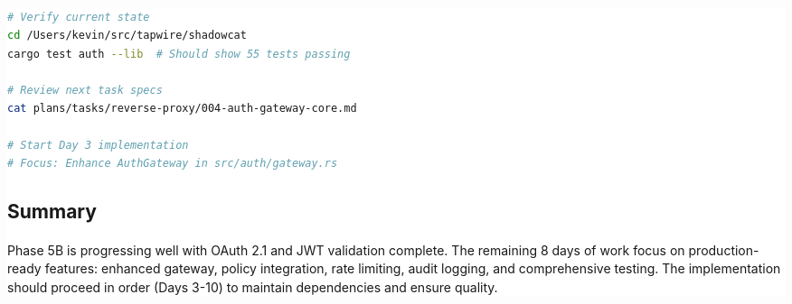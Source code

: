 ```bash
# Verify current state
cd /Users/kevin/src/tapwire/shadowcat
cargo test auth --lib  # Should show 55 tests passing

# Review next task specs
cat plans/tasks/reverse-proxy/004-auth-gateway-core.md

# Start Day 3 implementation
# Focus: Enhance AuthGateway in src/auth/gateway.rs
```

## Summary

Phase 5B is progressing well with OAuth 2.1 and JWT validation complete. The remaining 8 days of work focus on production-ready features: enhanced gateway, policy integration, rate limiting, audit logging, and comprehensive testing. The implementation should proceed in order (Days 3-10) to maintain dependencies and ensure quality.